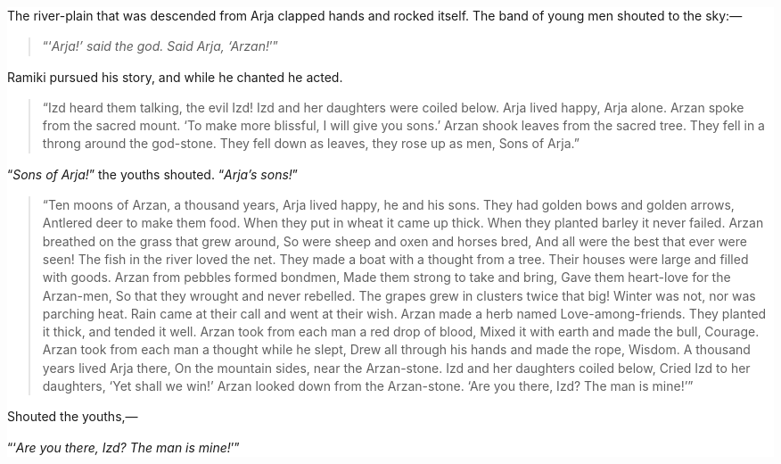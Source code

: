 The river-plain that was descended from Arja clapped hands and rocked itself. The band of young men shouted to the sky:—

>“‘*Arja!’ said the god. Said Arja, ‘Arzan!*’”

Ramiki pursued his story, and while he chanted he acted.

>“Izd heard them talking, the evil Izd!
>Izd and her daughters were coiled below.
>Arja lived happy, Arja alone.
>Arzan spoke from the sacred mount.
>‘To make more blissful, I will give you sons.’
>Arzan shook leaves from the sacred tree.
>They fell in a throng around the god-stone.
>They fell down as leaves, they rose up as men,
>Sons of Arja.”

“*Sons of Arja!*” the youths shouted. “*Arja’s sons!*”

>“Ten moons of Arzan, a thousand years,
>Arja lived happy, he and his sons.
>They had golden bows and golden arrows,
>Antlered deer to make them food.
>When they put in wheat it came up thick.
>When they planted barley it never failed.
>Arzan breathed on the grass that grew around,
>So were sheep and oxen and horses bred,
>And all were the best that ever were seen!
>The fish in the river loved the net.
>They made a boat with a thought from a tree.
>Their houses were large and filled with goods.
>Arzan from pebbles formed bondmen,
>Made them strong to take and bring,
>Gave them heart-love for the Arzan-men,
>So that they wrought and never rebelled.
>The grapes grew in clusters twice that big!
>Winter was not, nor was parching heat.
>Rain came at their call and went at their wish.
>Arzan made a herb named Love-among-friends.
>They planted it thick, and tended it well.
>Arzan took from each man a red drop of blood,
>Mixed it with earth and made the bull, Courage.
>Arzan took from each man a thought while he slept,
>Drew all through his hands and made the rope, Wisdom.
>A thousand years lived Arja there,
>On the mountain sides, near the Arzan-stone.
>Izd and her daughters coiled below,
>Cried Izd to her daughters, ‘Yet shall we win!’
>Arzan looked down from the Arzan-stone.
>‘Are you there, Izd? The man is mine!’”

Shouted the youths,—

“‘*Are you there, Izd? The man is mine!*’”
